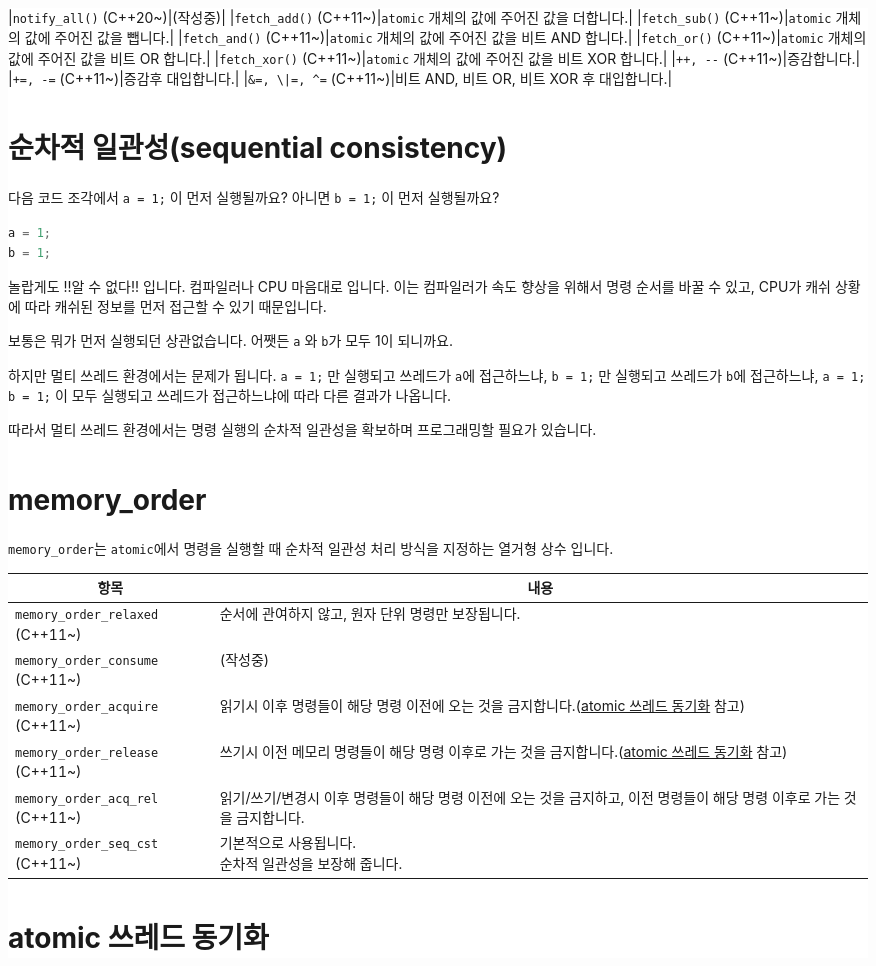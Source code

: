 |`notify_all()` (C++20~)|(작성중)|
|`fetch_add()` (C++11~)|`atomic` 개체의 값에 주어진 값을 더합니다.|
|`fetch_sub()` (C++11~)|`atomic` 개체의 값에 주어진 값을 뺍니다.|
|`fetch_and()` (C++11~)|`atomic` 개체의 값에 주어진 값을 비트 AND 합니다.|
|`fetch_or()` (C++11~)|`atomic` 개체의 값에 주어진 값을 비트 OR 합니다.|
|`fetch_xor()` (C++11~)|`atomic` 개체의 값에 주어진 값을 비트 XOR 합니다.|
|`++, --` (C++11~)|증감합니다.|
|`+=, -=` (C++11~)|증감후 대입합니다.|
|`&=, \|=, ^=` (C++11~)|비트 AND, 비트 OR, 비트 XOR 후 대입합니다.|

# 순차적 일관성(sequential consistency)

다음 코드 조각에서 `a = 1;` 이 먼저 실행될까요? 아니면 `b = 1;` 이 먼저 실행될까요?

```cpp
a = 1;
b = 1;
```

놀랍게도 !!알 수 없다!! 입니다. 컴파일러나 CPU 마음대로 입니다. 이는 컴파일러가 속도 향상을 위해서 명령 순서를 바꿀 수 있고, CPU가 캐쉬 상황에 따라 캐쉬된 정보를 먼저 접근할 수 있기 때문입니다.

보통은 뭐가 먼저 실행되던 상관없습니다. 어쨋든 `a` 와 `b`가 모두 1이 되니까요.

하지만 멀티 쓰레드 환경에서는 문제가 됩니다. `a = 1;` 만 실행되고 쓰레드가 `a`에 접근하느냐, `b = 1;` 만 실행되고 쓰레드가 `b`에 접근하느냐, `a = 1; b = 1;` 이 모두 실행되고 쓰레드가 접근하느냐에 따라 다른 결과가 나옵니다.

따라서 멀티 쓰레드 환경에서는 명령 실행의 순차적 일관성을 확보하며 프로그래밍할 필요가 있습니다.

# memory_order

`memory_order`는 `atomic`에서 명령을 실행할 때 순차적 일관성 처리 방식을 지정하는 열거형 상수 입니다.

|항목|내용|
|--|--|
|`memory_order_relaxed` (C++11~)|순서에 관여하지 않고, 원자 단위 명령만 보장됩니다.|
|`memory_order_consume` (C++11~)|(작성중)|
|`memory_order_acquire` (C++11~)|읽기시 이후 명령들이 해당 명령 이전에 오는 것을 금지합니다.([atomic 쓰레드 동기화](https://tango1202.github.io/mordern-cpp-stl/mordern-cpp-stl-atomic/#atomic-%EC%93%B0%EB%A0%88%EB%93%9C-%EB%8F%99%EA%B8%B0%ED%99%94) 참고)|
|`memory_order_release` (C++11~)|쓰기시 이전 메모리 명령들이 해당 명령 이후로 가는 것을 금지합니다.([atomic 쓰레드 동기화](https://tango1202.github.io/mordern-cpp-stl/mordern-cpp-stl-atomic/#atomic-%EC%93%B0%EB%A0%88%EB%93%9C-%EB%8F%99%EA%B8%B0%ED%99%94) 참고)|
|`memory_order_acq_rel` (C++11~)|읽기/쓰기/변경시 이후 명령들이 해당 명령 이전에 오는 것을 금지하고, 이전 명령들이 해당 명령 이후로 가는 것을 금지합니다.|
|`memory_order_seq_cst` (C++11~)|기본적으로 사용됩니다.<br/>순차적 일관성을 보장해 줍니다.|

# atomic 쓰레드 동기화
